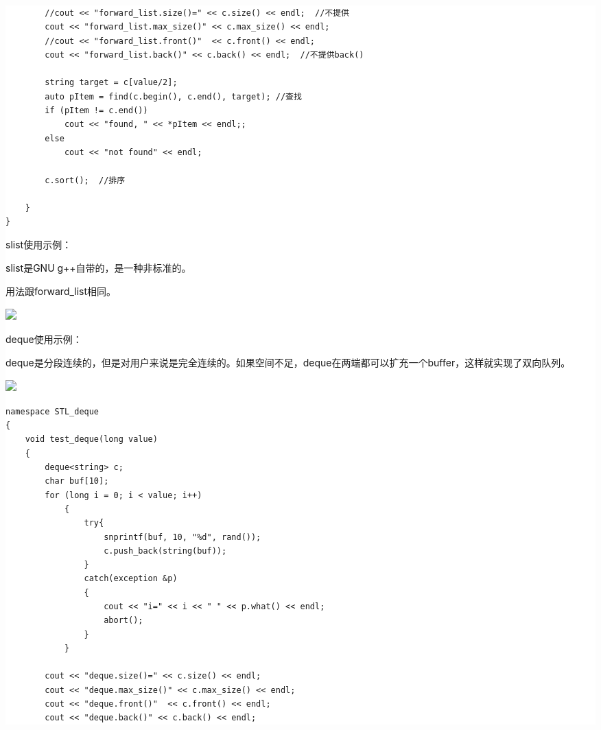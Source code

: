 			//cout << "forward_list.size()=" << c.size() << endl;  //不提供
			cout << "forward_list.max_size()" << c.max_size() << endl; 
			//cout << "forward_list.front()"  << c.front() << endl;  
			cout << "forward_list.back()" << c.back() << endl;  //不提供back()
			
			string target = c[value/2];
			auto pItem = find(c.begin(), c.end(), target); //查找
			if (pItem != c.end())
				cout << "found, " << *pItem << endl;;
			else
				cout << "not found" << endl; 

			c.sort();  //排序
			
		}
	}


slist使用示例：

slist是GNU g++自带的，是一种非标准的。

用法跟forward_list相同。

![](https://i.imgur.com/5aYs6Lj.png)

deque使用示例：

deque是分段连续的，但是对用户来说是完全连续的。如果空间不足，deque在两端都可以扩充一个buffer，这样就实现了双向队列。

![](https://i.imgur.com/u82baSj.png)
	
	namespace STL_deque
	{
		void test_deque(long value)
		{
			deque<string> c;
			char buf[10];
			for (long i = 0; i < value; i++)
				{
					try{
						snprintf(buf, 10, "%d", rand());
						c.push_back(string(buf));
					}
					catch(exception &p)
					{
						cout << "i=" << i << " " << p.what() << endl;
						abort();
	 				}
				}
		
			cout << "deque.size()=" << c.size() << endl;
			cout << "deque.max_size()" << c.max_size() << endl;
			cout << "deque.front()"  << c.front() << endl;
			cout << "deque.back()" << c.back() << endl;
	